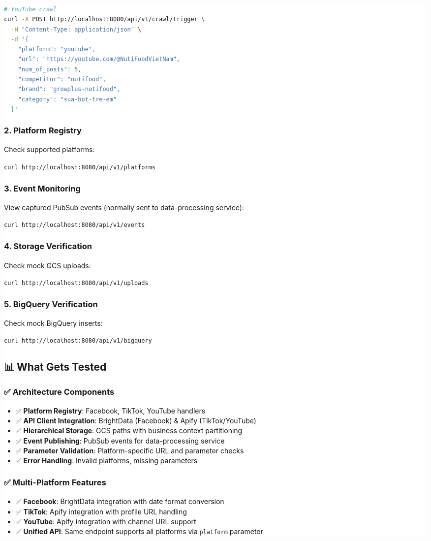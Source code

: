 ```bash
# YouTube crawl  
curl -X POST http://localhost:8080/api/v1/crawl/trigger \
  -H "Content-Type: application/json" \
  -d '{
    "platform": "youtube",
    "url": "https://youtube.com/@NutiFoodVietNam",
    "num_of_posts": 5,
    "competitor": "nutifood",
    "brand": "growplus-nutifood",
    "category": "sua-bot-tre-em"
  }'
```

### 2. **Platform Registry**
Check supported platforms:

```bash
curl http://localhost:8080/api/v1/platforms
```

### 3. **Event Monitoring**
View captured PubSub events (normally sent to data-processing service):

```bash
curl http://localhost:8080/api/v1/events
```

### 4. **Storage Verification** 
Check mock GCS uploads:

```bash
curl http://localhost:8080/api/v1/uploads
```

### 5. **BigQuery Verification**
Check mock BigQuery inserts:

```bash
curl http://localhost:8080/api/v1/bigquery
```

## 📊 What Gets Tested

### ✅ **Architecture Components**
- ✅ **Platform Registry**: Facebook, TikTok, YouTube handlers
- ✅ **API Client Integration**: BrightData (Facebook) & Apify (TikTok/YouTube)  
- ✅ **Hierarchical Storage**: GCS paths with business context partitioning
- ✅ **Event Publishing**: PubSub events for data-processing service
- ✅ **Parameter Validation**: Platform-specific URL and parameter checks
- ✅ **Error Handling**: Invalid platforms, missing parameters

### ✅ **Multi-Platform Features**
- ✅ **Facebook**: BrightData integration with date format conversion
- ✅ **TikTok**: Apify integration with profile URL handling
- ✅ **YouTube**: Apify integration with channel URL support
- ✅ **Unified API**: Same endpoint supports all platforms via `platform` parameter
